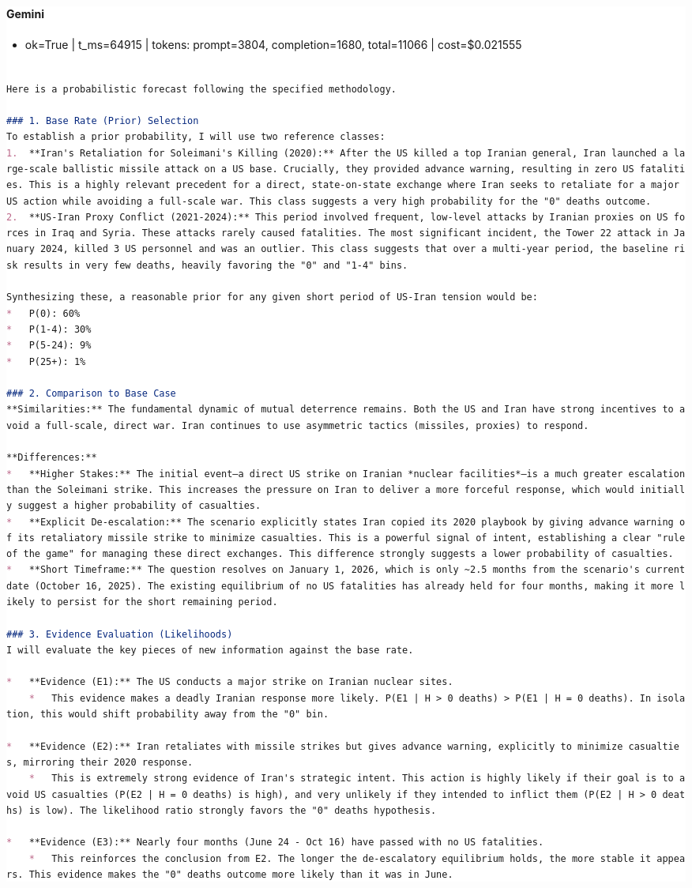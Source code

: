 ```md

```

#### Gemini

- ok=True | t_ms=64915 | tokens: prompt=3804, completion=1680, total=11066 | cost=$0.021555

```md

Here is a probabilistic forecast following the specified methodology.

### 1. Base Rate (Prior) Selection
To establish a prior probability, I will use two reference classes:
1.  **Iran's Retaliation for Soleimani's Killing (2020):** After the US killed a top Iranian general, Iran launched a large-scale ballistic missile attack on a US base. Crucially, they provided advance warning, resulting in zero US fatalities. This is a highly relevant precedent for a direct, state-on-state exchange where Iran seeks to retaliate for a major US action while avoiding a full-scale war. This class suggests a very high probability for the "0" deaths outcome.
2.  **US-Iran Proxy Conflict (2021-2024):** This period involved frequent, low-level attacks by Iranian proxies on US forces in Iraq and Syria. These attacks rarely caused fatalities. The most significant incident, the Tower 22 attack in January 2024, killed 3 US personnel and was an outlier. This class suggests that over a multi-year period, the baseline risk results in very few deaths, heavily favoring the "0" and "1-4" bins.

Synthesizing these, a reasonable prior for any given short period of US-Iran tension would be:
*   P(0): 60%
*   P(1-4): 30%
*   P(5-24): 9%
*   P(25+): 1%

### 2. Comparison to Base Case
**Similarities:** The fundamental dynamic of mutual deterrence remains. Both the US and Iran have strong incentives to avoid a full-scale, direct war. Iran continues to use asymmetric tactics (missiles, proxies) to respond.

**Differences:**
*   **Higher Stakes:** The initial event—a direct US strike on Iranian *nuclear facilities*—is a much greater escalation than the Soleimani strike. This increases the pressure on Iran to deliver a more forceful response, which would initially suggest a higher probability of casualties.
*   **Explicit De-escalation:** The scenario explicitly states Iran copied its 2020 playbook by giving advance warning of its retaliatory missile strike to minimize casualties. This is a powerful signal of intent, establishing a clear "rule of the game" for managing these direct exchanges. This difference strongly suggests a lower probability of casualties.
*   **Short Timeframe:** The question resolves on January 1, 2026, which is only ~2.5 months from the scenario's current date (October 16, 2025). The existing equilibrium of no US fatalities has already held for four months, making it more likely to persist for the short remaining period.

### 3. Evidence Evaluation (Likelihoods)
I will evaluate the key pieces of new information against the base rate.

*   **Evidence (E1):** The US conducts a major strike on Iranian nuclear sites.
    *   This evidence makes a deadly Iranian response more likely. P(E1 | H > 0 deaths) > P(E1 | H = 0 deaths). In isolation, this would shift probability away from the "0" bin.

*   **Evidence (E2):** Iran retaliates with missile strikes but gives advance warning, explicitly to minimize casualties, mirroring their 2020 response.
    *   This is extremely strong evidence of Iran's strategic intent. This action is highly likely if their goal is to avoid US casualties (P(E2 | H = 0 deaths) is high), and very unlikely if they intended to inflict them (P(E2 | H > 0 deaths) is low). The likelihood ratio strongly favors the "0" deaths hypothesis.

*   **Evidence (E3):** Nearly four months (June 24 - Oct 16) have passed with no US fatalities.
    *   This reinforces the conclusion from E2. The longer the de-escalatory equilibrium holds, the more stable it appears. This evidence makes the "0" deaths outcome more likely than it was in June.
```